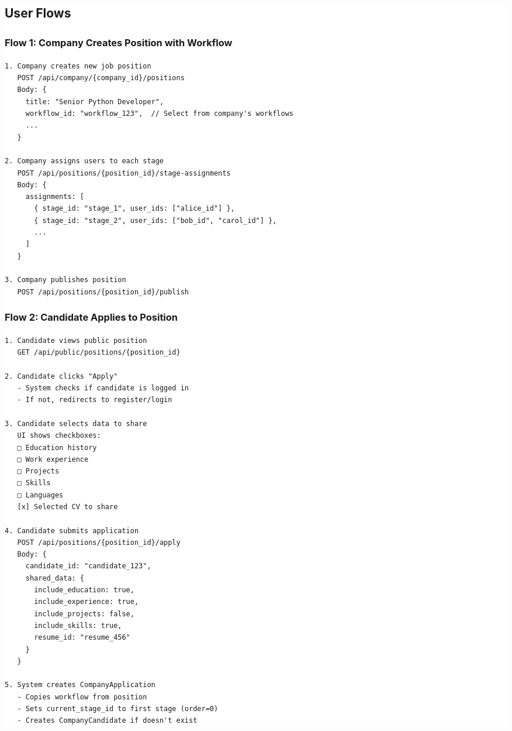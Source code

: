 
## User Flows

### Flow 1: Company Creates Position with Workflow

```
1. Company creates new job position
   POST /api/company/{company_id}/positions
   Body: {
     title: "Senior Python Developer",
     workflow_id: "workflow_123",  // Select from company's workflows
     ...
   }

2. Company assigns users to each stage
   POST /api/positions/{position_id}/stage-assignments
   Body: {
     assignments: [
       { stage_id: "stage_1", user_ids: ["alice_id"] },
       { stage_id: "stage_2", user_ids: ["bob_id", "carol_id"] },
       ...
     ]
   }

3. Company publishes position
   POST /api/positions/{position_id}/publish
```

### Flow 2: Candidate Applies to Position

```
1. Candidate views public position
   GET /api/public/positions/{position_id}

2. Candidate clicks "Apply"
   - System checks if candidate is logged in
   - If not, redirects to register/login

3. Candidate selects data to share
   UI shows checkboxes:
   □ Education history
   □ Work experience
   □ Projects
   □ Skills
   □ Languages
   [x] Selected CV to share

4. Candidate submits application
   POST /api/positions/{position_id}/apply
   Body: {
     candidate_id: "candidate_123",
     shared_data: {
       include_education: true,
       include_experience: true,
       include_projects: false,
       include_skills: true,
       resume_id: "resume_456"
     }
   }

5. System creates CompanyApplication
   - Copies workflow from position
   - Sets current_stage_id to first stage (order=0)
   - Creates CompanyCandidate if doesn't exist
```